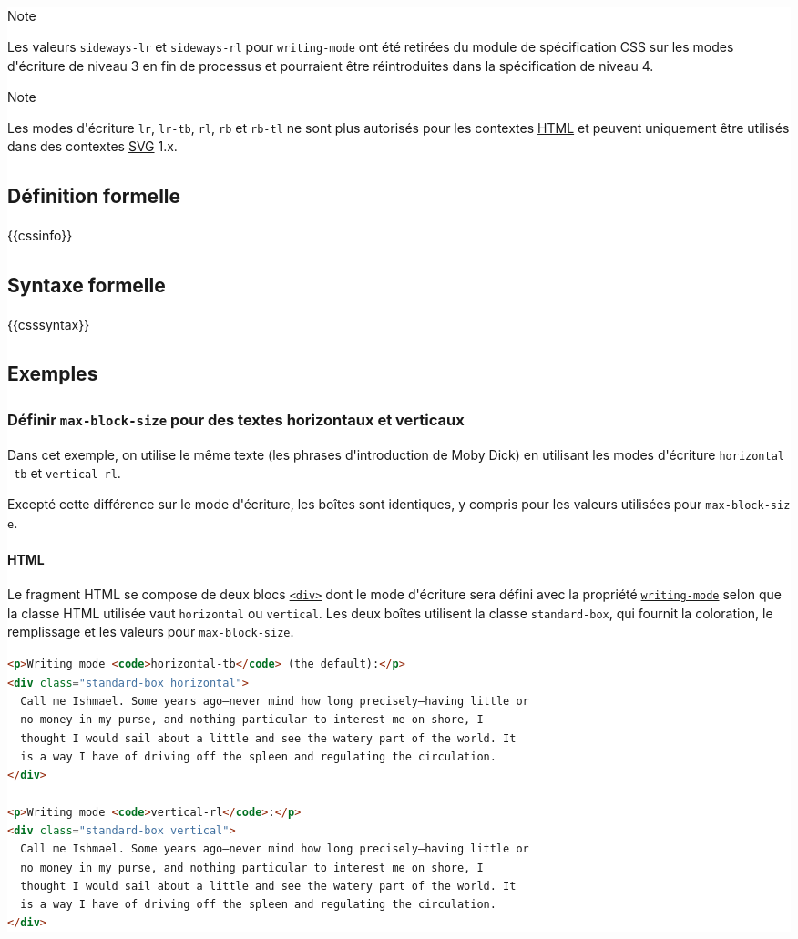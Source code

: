 > [!NOTE]
> Les valeurs `sideways-lr` et `sideways-rl` pour `writing-mode` ont été retirées du module de spécification CSS sur les modes d'écriture de niveau 3 en fin de processus et pourraient être réintroduites dans la spécification de niveau 4.

> [!NOTE]
> Les modes d'écriture `lr`, `lr-tb`, `rl`, `rb` et `rb-tl` ne sont plus autorisés pour les contextes [HTML](/fr/docs/Glossary/HTML) et peuvent uniquement être utilisés dans des contextes [SVG](/fr/docs/Glossary/SVG) 1.x.

## Définition formelle

{{cssinfo}}

## Syntaxe formelle

{{csssyntax}}

## Exemples

### Définir `max-block-size` pour des textes horizontaux et verticaux

Dans cet exemple, on utilise le même texte (les phrases d'introduction de Moby Dick) en utilisant les modes d'écriture `horizontal-tb` et `vertical-rl`.

Excepté cette différence sur le mode d'écriture, les boîtes sont identiques, y compris pour les valeurs utilisées pour `max-block-size`.

#### HTML

Le fragment HTML se compose de deux blocs [`<div>`](/fr/docs/Web/HTML/Element/div) dont le mode d'écriture sera défini avec la propriété [`writing-mode`](/fr/docs/Web/CSS/writing-mode) selon que la classe HTML utilisée vaut `horizontal` ou `vertical`. Les deux boîtes utilisent la classe `standard-box`, qui fournit la coloration, le remplissage et les valeurs pour `max-block-size`.

```html
<p>Writing mode <code>horizontal-tb</code> (the default):</p>
<div class="standard-box horizontal">
  Call me Ishmael. Some years ago—never mind how long precisely—having little or
  no money in my purse, and nothing particular to interest me on shore, I
  thought I would sail about a little and see the watery part of the world. It
  is a way I have of driving off the spleen and regulating the circulation.
</div>

<p>Writing mode <code>vertical-rl</code>:</p>
<div class="standard-box vertical">
  Call me Ishmael. Some years ago—never mind how long precisely—having little or
  no money in my purse, and nothing particular to interest me on shore, I
  thought I would sail about a little and see the watery part of the world. It
  is a way I have of driving off the spleen and regulating the circulation.
</div>
```
